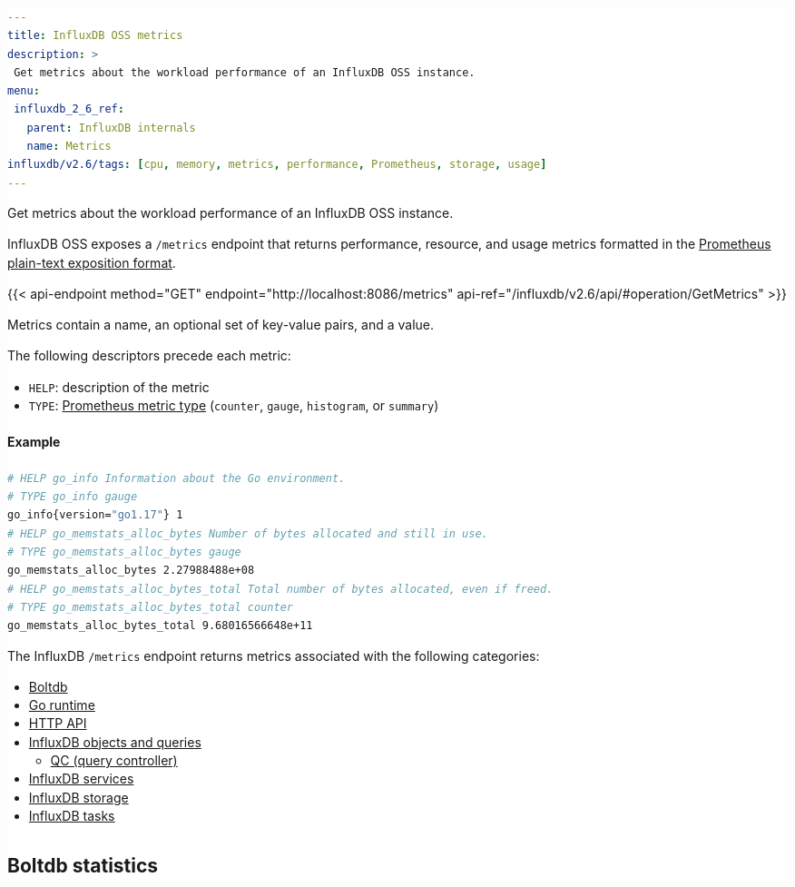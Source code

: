 ```yaml
---
title: InfluxDB OSS metrics
description: >
 Get metrics about the workload performance of an InfluxDB OSS instance.
menu:
 influxdb_2_6_ref:
   parent: InfluxDB internals
   name: Metrics
influxdb/v2.6/tags: [cpu, memory, metrics, performance, Prometheus, storage, usage]
---
```

Get metrics about the workload performance of an InfluxDB OSS instance.

InfluxDB OSS exposes a `/metrics` endpoint that returns
performance, resource, and usage metrics formatted in the [Prometheus plain-text exposition format](https://prometheus.io/docs/instrumenting/exposition_formats).

{{< api-endpoint method="GET" endpoint="http://localhost:8086/metrics" api-ref="/influxdb/v2.6/api/#operation/GetMetrics" >}}

Metrics contain a name, an optional set of key-value pairs, and a value.

The following descriptors precede each metric:

- `HELP`: description of the metric
- `TYPE`: [Prometheus metric type](https://prometheus.io/docs/concepts/metric_types/) (`counter`, `gauge`, `histogram`, or `summary`)

#### Example

```sh
# HELP go_info Information about the Go environment.
# TYPE go_info gauge
go_info{version="go1.17"} 1
# HELP go_memstats_alloc_bytes Number of bytes allocated and still in use.
# TYPE go_memstats_alloc_bytes gauge
go_memstats_alloc_bytes 2.27988488e+08
# HELP go_memstats_alloc_bytes_total Total number of bytes allocated, even if freed.
# TYPE go_memstats_alloc_bytes_total counter
go_memstats_alloc_bytes_total 9.68016566648e+11
```

The InfluxDB `/metrics` endpoint returns metrics associated with the following categories:

- [Boltdb](#boltdb-statistics)
- [Go runtime](#go-runtime-statistics)
- [HTTP API](#http-api-statistics)
- [InfluxDB objects and queries](#influxdb-object-and-query-statistics)
  - [QC (query controller)](#qc-query-controller-statistics)
- [InfluxDB services](#influxdb-service-statistics)
- [InfluxDB storage](#influxdb-storage-statistics)
- [InfluxDB tasks](#influxdb-task-statistics)

## Boltdb statistics
